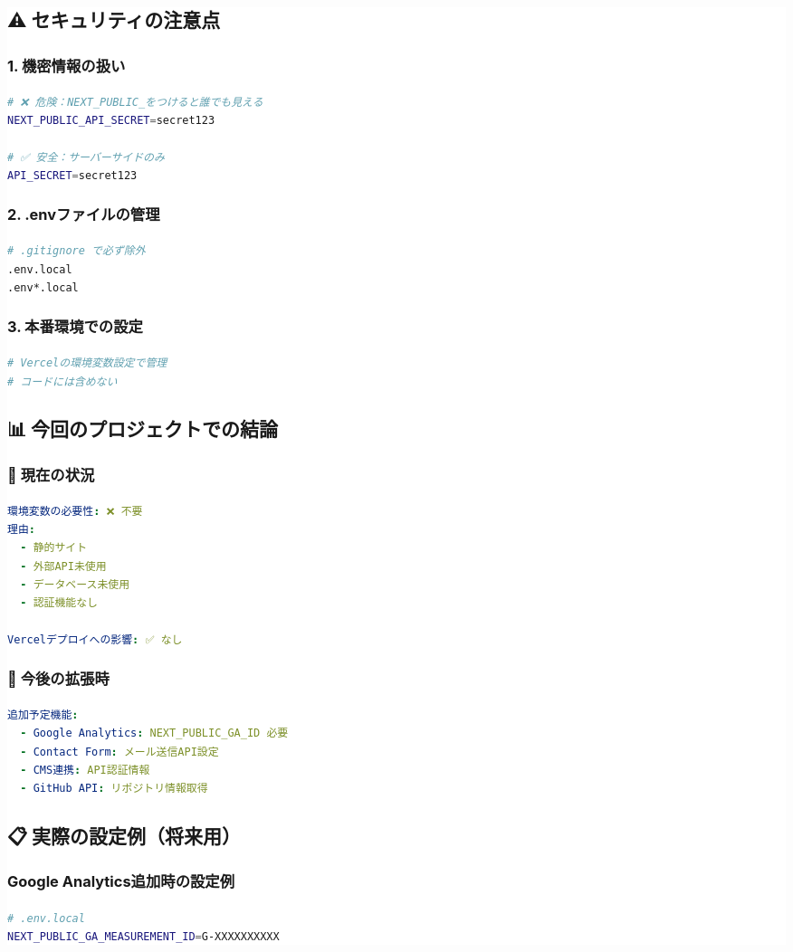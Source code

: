 ## ⚠️ セキュリティの注意点

### 1. **機密情報の扱い**
```bash
# ❌ 危険：NEXT_PUBLIC_をつけると誰でも見える
NEXT_PUBLIC_API_SECRET=secret123

# ✅ 安全：サーバーサイドのみ
API_SECRET=secret123
```

### 2. **.envファイルの管理**
```bash
# .gitignore で必ず除外
.env.local
.env*.local
```

### 3. **本番環境での設定**
```bash
# Vercelの環境変数設定で管理
# コードには含めない
```

## 📊 今回のプロジェクトでの結論

### 🎯 **現在の状況**
```yaml
環境変数の必要性: ❌ 不要
理由:
  - 静的サイト
  - 外部API未使用
  - データベース未使用
  - 認証機能なし

Vercelデプロイへの影響: ✅ なし
```

### 🔮 **今後の拡張時**
```yaml
追加予定機能:
  - Google Analytics: NEXT_PUBLIC_GA_ID 必要
  - Contact Form: メール送信API設定
  - CMS連携: API認証情報
  - GitHub API: リポジトリ情報取得
```

## 📋 実際の設定例（将来用）

### Google Analytics追加時の設定例
```bash
# .env.local
NEXT_PUBLIC_GA_MEASUREMENT_ID=G-XXXXXXXXXX
```

